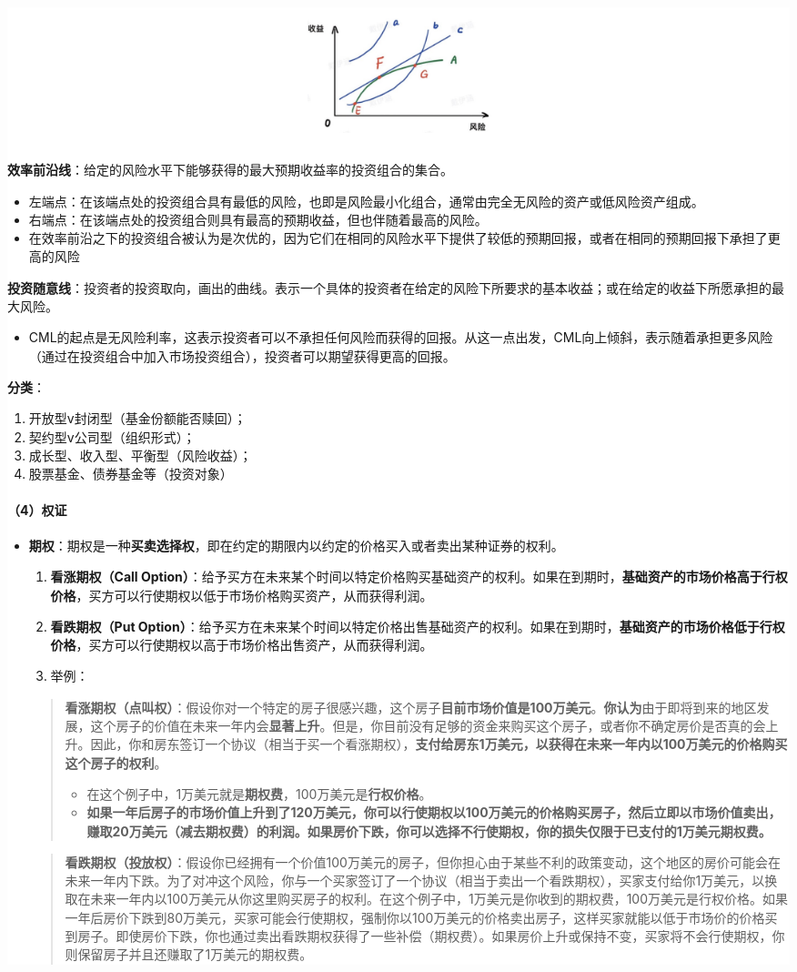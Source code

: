 <p align="center">
  <img src="3fa1d0a2118c56f859a35c92e538ba9-1.png" alt="Alt text" width="200" height="150"/>
</p>

**效率前沿线**：给定的风险水平下能够获得的最大预期收益率的投资组合的集合。
- 左端点：在该端点处的投资组合具有最低的风险，也即是风险最小化组合，通常由完全无风险的资产或低风险资产组成。
- 右端点：在该端点处的投资组合则具有最高的预期收益，但也伴随着最高的风险。
- 在效率前沿之下的投资组合被认为是次优的，因为它们在相同的风险水平下提供了较低的预期回报，或者在相同的预期回报下承担了更高的风险

**投资随意线**：投资者的投资取向，画出的曲线。表示一个具体的投资者在给定的风险下所要求的基本收益；或在给定的收益下所愿承担的最大风险。
- CML的起点是无风险利率，这表示投资者可以不承担任何风险而获得的回报。从这一点出发，CML向上倾斜，表示随着承担更多风险（通过在投资组合中加入市场投资组合），投资者可以期望获得更高的回报。

**分类**：
1. 开放型v封闭型（基金份额能否赎回）；
2. 契约型v公司型（组织形式）；
3. 成长型、收入型、平衡型（风险收益）；
4. 股票基金、债券基金等（投资对象）

#### （4）权证
- **期权**：期权是一种**买卖选择权**，即在约定的期限内以约定的价格买入或者卖出某种证券的权利。
  1. **看涨期权（Call Option）**：给予买方在未来某个时间以特定价格购买基础资产的权利。如果在到期时，**基础资产的市场价格高于行权价格**，买方可以行使期权以低于市场价格购买资产，从而获得利润。

  2. **看跌期权（Put Option）**：给予买方在未来某个时间以特定价格出售基础资产的权利。如果在到期时，**基础资产的市场价格低于行权价格**，买方可以行使期权以高于市场价格出售资产，从而获得利润。
  
  3. 举例：
  > **看涨期权（点叫权）**：假设你对一个特定的房子很感兴趣，这个房子**目前市场价值是100万美元**。**你认为**由于即将到来的地区发展，这个房子的价值在未来一年内会**显著上升**。但是，你目前没有足够的资金来购买这个房子，或者你不确定房价是否真的会上升。因此，你和房东签订一个协议（相当于买一个看涨期权），**支付给房东1万美元，以获得在未来一年内以100万美元的价格购买这个房子的权利**。
  >- 在这个例子中，1万美元就是**期权费**，100万美元是**行权价格**。
  >- **如果一年后房子的市场价值上升到了120万美元，你可以行使期权以100万美元的价格购买房子，然后立即以市场价值卖出，赚取20万美元（减去期权费）的利润。如果房价下跌，你可以选择不行使期权，你的损失仅限于已支付的1万美元期权费。**

  >**看跌期权（投放权）**：假设你已经拥有一个价值100万美元的房子，但你担心由于某些不利的政策变动，这个地区的房价可能会在未来一年内下跌。为了对冲这个风险，你与一个买家签订了一个协议（相当于卖出一个看跌期权），买家支付给你1万美元，以换取在未来一年内以100万美元从你这里购买房子的权利。在这个例子中，1万美元是你收到的期权费，100万美元是行权价格。如果一年后房价下跌到80万美元，买家可能会行使期权，强制你以100万美元的价格卖出房子，这样买家就能以低于市场价的价格买到房子。即使房价下跌，你也通过卖出看跌期权获得了一些补偿（期权费）。如果房价上升或保持不变，买家将不会行使期权，你则保留房子并且还赚取了1万美元的期权费。
